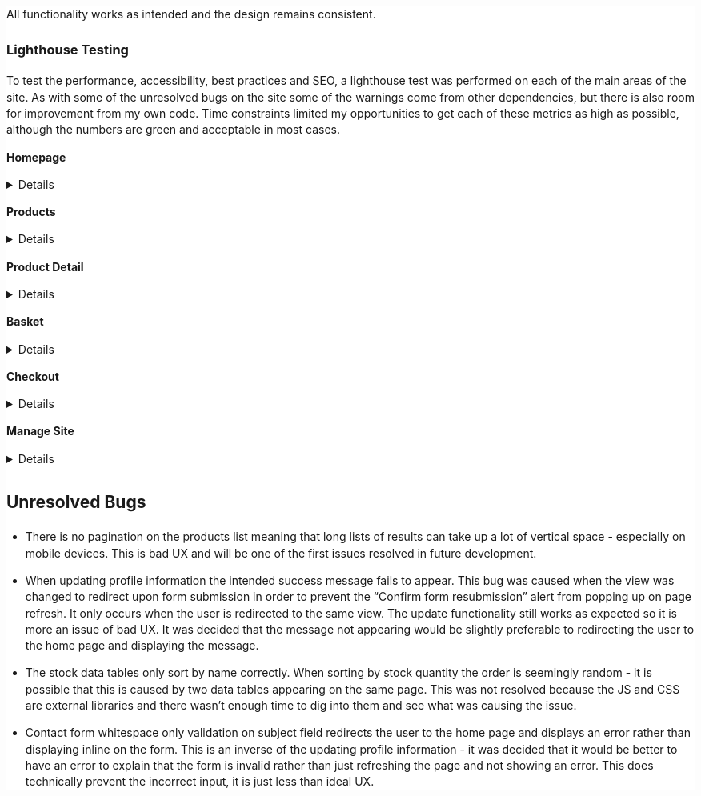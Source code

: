 All functionality works as intended and the design remains consistent.

### **Lighthouse Testing**

To test the performance, accessibility, best practices and SEO, a lighthouse test was performed on each of the main areas of the site. As with some of the unresolved bugs on the site some of the warnings come from other dependencies, but there is also room for improvement from my own code. Time constraints limited my opportunities to get each of these metrics as high as possible, although the numbers are green and acceptable in most cases.

**Homepage**

<details></details>

**Products**

<details></details>

**Product Detail**

<details></details>

**Basket**

<details></details>

**Checkout**

<details></details>

**Manage Site**

<details></details>

## **Unresolved Bugs**

- There is no pagination on the products list meaning that long lists of results can take up a lot of vertical space - especially on mobile devices. This is bad UX and will be one of the first issues resolved in future development.

- When updating profile information the intended success message fails to appear. This bug was caused when the view was changed to redirect upon form submission in order to prevent the “Confirm form resubmission” alert from popping up on page refresh. It only occurs when the user is redirected to the same view. The update functionality still works as expected so it is more an issue of bad UX. It was decided that the message not appearing would be slightly preferable to redirecting the user to the home page and displaying the message.

- The stock data tables only sort by name correctly. When sorting by stock quantity the order is seemingly random - it is possible that this is caused by two data tables appearing on the same page. This was not resolved because the JS and CSS are external libraries and there wasn’t enough time to dig into them and see what was causing the issue.

- Contact form whitespace only validation on subject field redirects the user to the home page and displays an error rather than displaying inline on the form. This is an inverse of the updating profile information - it was decided that it would be better to have an error to explain that the form is invalid rather than just refreshing the page and not showing an error. This does technically prevent the incorrect input, it is just less than ideal UX.
